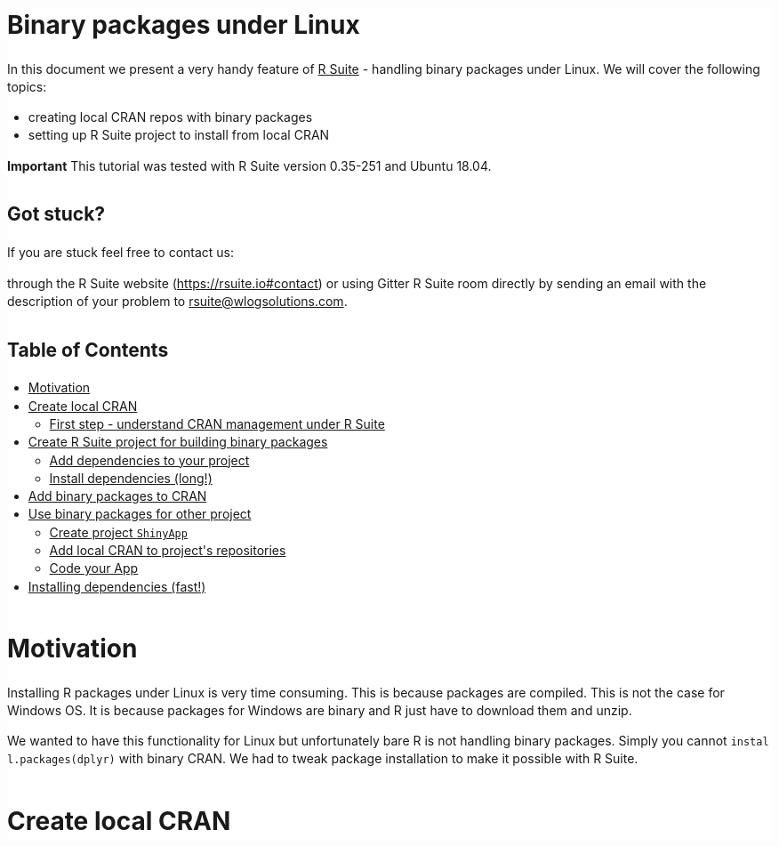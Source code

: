 # Binary packages under Linux #

In this document we present a very handy feature of [R Suite](https://rsuite.io) - handling binary packages under Linux.
We will cover the following topics:

* creating local CRAN repos with binary packages
* setting up R Suite project to install from local CRAN

**Important** This tutorial was tested with R Suite version 0.35-251 and Ubuntu 18.04.

## Got stuck? ##

If you are stuck feel free to contact us:

through the R Suite website (https://rsuite.io#contact) or
using Gitter R Suite room
directly by sending an email with the description of your problem to rsuite@wlogsolutions.com.



## **Table of Contents** ##

- [Motivation](#motivation)
- [Create local CRAN](#create-local-cran)
    - [First step - understand CRAN management under R Suite](#first-step---understand-cran-management-under-r-suite)
- [Create R Suite project for building binary packages](#create-r-suite-project-for-building-binary-packages)
    - [Add dependencies to your project](#add-dependencies-to-your-project)
    - [Install dependencies (long!)](#install-dependencies-long)
- [Add binary packages to CRAN](#add-binary-packages-to-cran)
- [Use binary packages for other project](#use-binary-packages-for-other-project)
    - [Create project `ShinyApp`](#create-project-shinyapp)
    - [Add local CRAN to project's repositories](#add-local-cran-to-projects-repositories)
    - [Code your App](#code-your-app)
- [Installing dependencies (fast!)](#installing-dependencies-fast)



# Motivation

Installing R packages under Linux is very time consuming. This is because packages are compiled. This is not the case for Windows OS. It is because packages for Windows are binary and R just have to download them and unzip. 

We wanted to have this functionality for Linux but unfortunately bare R is not handling binary packages. Simply you cannot `install.packages(dplyr)` with binary CRAN. We had to tweak package installation to make it possible with R Suite.

# Create local CRAN #

